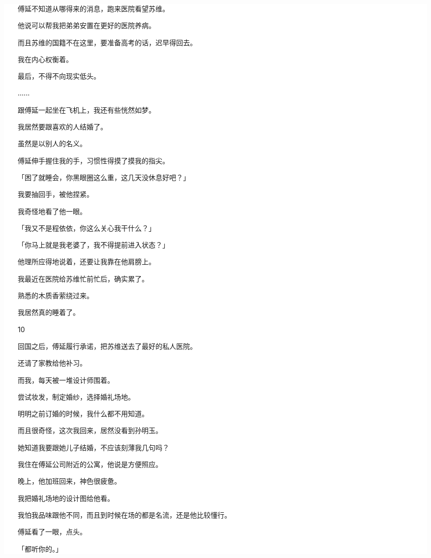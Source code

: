 &emsp;&emsp;傅延不知道从哪得来的消息，跑来医院看望苏维。  
  
&emsp;&emsp;他说可以帮我把弟弟安置在更好的医院养病。  
  
&emsp;&emsp;而且苏维的国籍不在这里，要准备高考的话，迟早得回去。  
  
&emsp;&emsp;我在内心权衡着。  
  
&emsp;&emsp;最后，不得不向现实低头。  
  
&emsp;&emsp;......  
  
&emsp;&emsp;跟傅延一起坐在飞机上，我还有些恍然如梦。  
  
&emsp;&emsp;我居然要跟喜欢的人结婚了。  
  
&emsp;&emsp;虽然是以别人的名义。  
  
&emsp;&emsp;傅延伸手握住我的手，习惯性得摸了摸我的指尖。  
  
&emsp;&emsp;「困了就睡会，你黑眼圈这么重，这几天没休息好吧？」  
  
&emsp;&emsp;我要抽回手，被他捏紧。  
  
&emsp;&emsp;我奇怪地看了他一眼。  
  
&emsp;&emsp;「我又不是程依依，你这么关心我干什么？」  
  
&emsp;&emsp;「你马上就是我老婆了，我不得提前进入状态？」  
  
&emsp;&emsp;他理所应得地说着，还要让我靠在他肩膀上。  
  
&emsp;&emsp;我最近在医院给苏维忙前忙后，确实累了。  
  
&emsp;&emsp;熟悉的木质香萦绕过来。  
  
&emsp;&emsp;我居然真的睡着了。  
  
&emsp;&emsp;10  
  
&emsp;&emsp;回国之后，傅延履行承诺，把苏维送去了最好的私人医院。  
  
&emsp;&emsp;还请了家教给他补习。  
  
&emsp;&emsp;而我，每天被一堆设计师围着。  
  
&emsp;&emsp;尝试妆发，制定婚纱，选择婚礼场地。  
  
&emsp;&emsp;明明之前订婚的时候，我什么都不用知道。  
  
&emsp;&emsp;而且很奇怪，这次我回来，居然没看到孙明玉。  
  
&emsp;&emsp;她知道我要跟她儿子结婚，不应该刻薄我几句吗？  
  
&emsp;&emsp;我住在傅延公司附近的公寓，他说是方便照应。  
  
&emsp;&emsp;晚上，他加班回来，神色很疲惫。  
  
&emsp;&emsp;我把婚礼场地的设计图给他看。  
  
&emsp;&emsp;我怕我品味跟他不同，而且到时候在场的都是名流，还是他比较懂行。  
  
&emsp;&emsp;傅延看了一眼，点头。  
  
&emsp;&emsp;「都听你的。」  
  